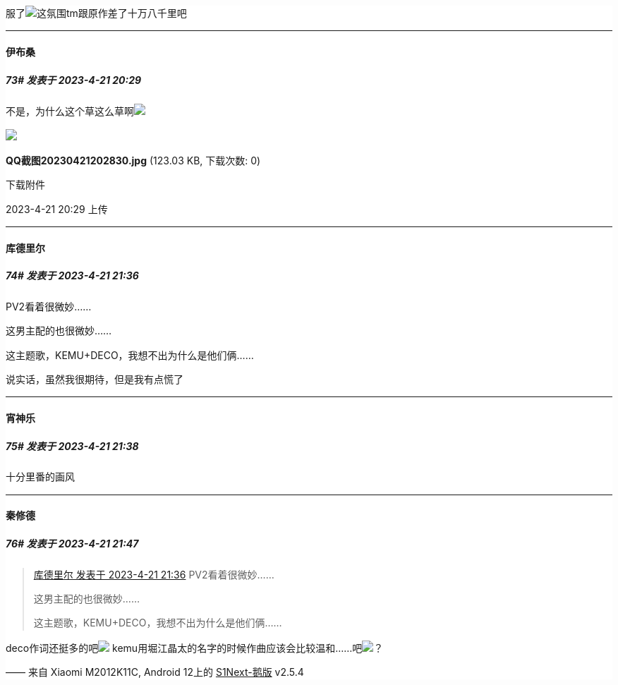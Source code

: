 服了<img src="https://static.saraba1st.com/image/smiley/face2017/001.png" referrerpolicy="no-referrer">这氛围tm跟原作差了十万八千里吧


*****

####  伊布桑  
##### 73#       发表于 2023-4-21 20:29

不是，为什么这个草这么草啊<img src="https://static.saraba1st.com/image/smiley/face2017/068.png" referrerpolicy="no-referrer">

<img src="https://img.saraba1st.com/forum/202304/21/202910nogkoaxezp891p84.jpg" referrerpolicy="no-referrer">

<strong>QQ截图20230421202830.jpg</strong> (123.03 KB, 下载次数: 0)

下载附件

2023-4-21 20:29 上传


*****

####  库德里尔  
##### 74#       发表于 2023-4-21 21:36

PV2看着很微妙……

这男主配的也很微妙……

这主题歌，KEMU+DECO，我想不出为什么是他们俩……

说实话，虽然我很期待，但是我有点慌了

*****

####  宵神乐  
##### 75#       发表于 2023-4-21 21:38

十分里番的画风


*****

####  秦修德  
##### 76#       发表于 2023-4-21 21:47

<blockquote><a href="httphttps://bbs.saraba1st.com/2b/forum.php?mod=redirect&amp;goto=findpost&amp;pid=60554062&amp;ptid=2111326" target="_blank">库德里尔 发表于 2023-4-21 21:36</a>
PV2看着很微妙……

这男主配的也很微妙……

这主题歌，KEMU+DECO，我想不出为什么是他们俩……</blockquote>
deco作词还挺多的吧<img src="https://static.saraba1st.com/image/smiley/face2017/045.png" referrerpolicy="no-referrer">
kemu用堀江晶太的名字的时候作曲应该会比较温和……吧<img src="https://static.saraba1st.com/image/smiley/face2017/068.png" referrerpolicy="no-referrer">？

—— 来自 Xiaomi M2012K11C, Android 12上的 [S1Next-鹅版](https://github.com/ykrank/S1-Next/releases) v2.5.4
